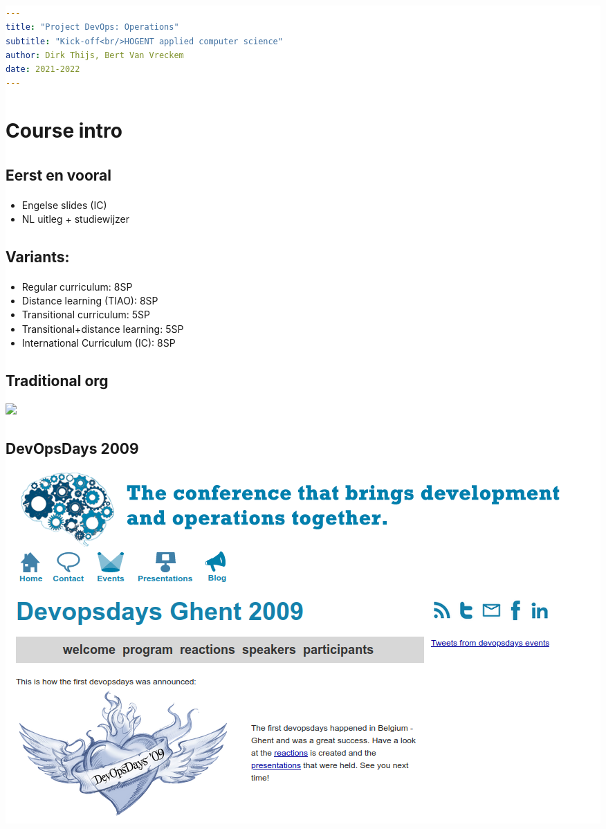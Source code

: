```yaml
---
title: "Project DevOps: Operations"
subtitle: "Kick-off<br/>HOGENT applied computer science"
author: Dirk Thijs, Bert Van Vreckem
date: 2021-2022
---
```


# Course intro

## Eerst en vooral

- Engelse slides (IC)
- NL uitleg + studiewijzer

## Variants:

- Regular curriculum: 8SP
- Distance learning (TIAO): 8SP
- Transitional curriculum: 5SP
- Transitional+distance learning: 5SP
- International Curriculum (IC): 8SP

## Traditional org

![](https://blog.rocketsoftware.com/wp-content/uploads/2015/05/Silos.png)

## DevOpsDays 2009

![](assets/devops-days-2009.png)
